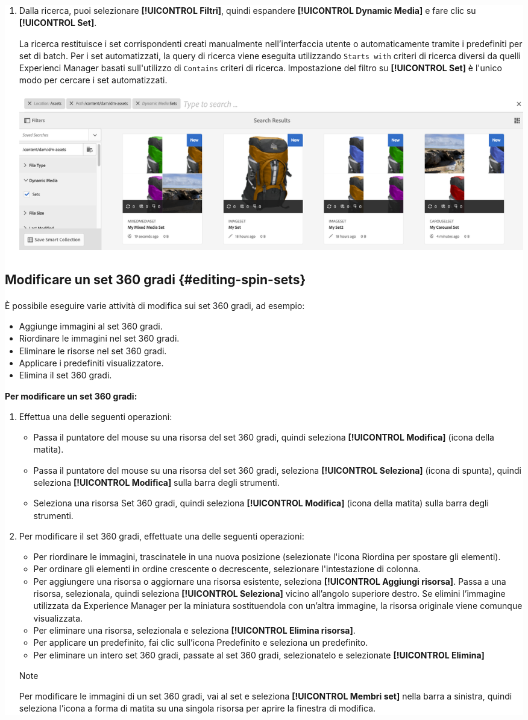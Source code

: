 1. Dalla ricerca, puoi selezionare **[!UICONTROL Filtri]**, quindi espandere **[!UICONTROL Dynamic Media]** e fare clic su **[!UICONTROL Set]**.

   La ricerca restituisce i set corrispondenti creati manualmente nell’interfaccia utente o automaticamente tramite i predefiniti per set di batch. Per i set automatizzati, la query di ricerca viene eseguita utilizzando `Starts with` criteri di ricerca diversi da quelli Experienci Manager basati sull&#39;utilizzo di `Contains` criteri di ricerca. Impostazione del filtro su **[!UICONTROL Set]** è l&#39;unico modo per cercare i set automatizzati.

   ![chlimage_1-158](assets/chlimage_1-386.png)

## Modificare un set 360 gradi {#editing-spin-sets}

È possibile eseguire varie attività di modifica sui set 360 gradi, ad esempio:

* Aggiunge immagini al set 360 gradi.
* Riordinare le immagini nel set 360 gradi.
* Eliminare le risorse nel set 360 gradi.
* Applicare i predefiniti visualizzatore.
* Elimina il set 360 gradi.

**Per modificare un set 360 gradi:**

1. Effettua una delle seguenti operazioni:

   * Passa il puntatore del mouse su una risorsa del set 360 gradi, quindi seleziona **[!UICONTROL Modifica]** (icona della matita).
   * Passa il puntatore del mouse su una risorsa del set 360 gradi, seleziona **[!UICONTROL Seleziona]** (icona di spunta), quindi seleziona **[!UICONTROL Modifica]** sulla barra degli strumenti.

   * Seleziona una risorsa Set 360 gradi, quindi seleziona **[!UICONTROL Modifica]** (icona della matita) sulla barra degli strumenti.

1. Per modificare il set 360 gradi, effettuate una delle seguenti operazioni:

   * Per riordinare le immagini, trascinatele in una nuova posizione (selezionate l&#39;icona Riordina per spostare gli elementi).
   * Per ordinare gli elementi in ordine crescente o decrescente, selezionare l&#39;intestazione di colonna.
   * Per aggiungere una risorsa o aggiornare una risorsa esistente, seleziona **[!UICONTROL Aggiungi risorsa]**. Passa a una risorsa, selezionala, quindi seleziona **[!UICONTROL Seleziona]** vicino all’angolo superiore destro.
Se elimini l’immagine utilizzata da Experience Manager per la miniatura sostituendola con un’altra immagine, la risorsa originale viene comunque visualizzata.
   * Per eliminare una risorsa, selezionala e seleziona **[!UICONTROL Elimina risorsa]**.
   * Per applicare un predefinito, fai clic sull’icona Predefinito e seleziona un predefinito.
   * Per eliminare un intero set 360 gradi, passate al set 360 gradi, selezionatelo e selezionate **[!UICONTROL Elimina]**
   >[!NOTE]
   >
   >Per modificare le immagini di un set 360 gradi, vai al set e seleziona **[!UICONTROL Membri set]** nella barra a sinistra, quindi seleziona l’icona a forma di matita su una singola risorsa per aprire la finestra di modifica.
